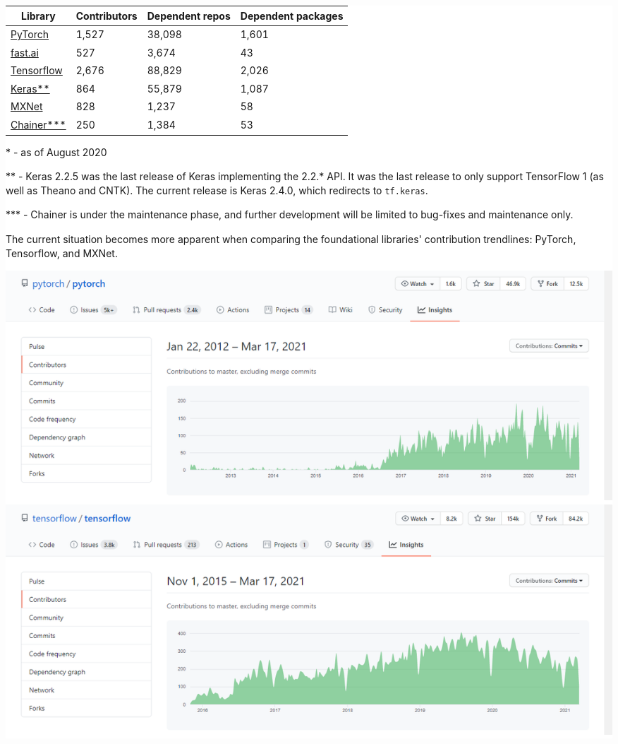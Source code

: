 Library | Contributors | Dependent repos | Dependent packages
--- | --- | --- | ---
[PyTorch](https://github.com/pytorch/pytorch) | 1,527 | 38,098 | 1,601
[fast.ai](https://github.com/fastai/fastai) | 527 | 3,674 | 43
[Tensorflow](https://github.com/tensorflow/tensorflow) | 2,676 | 88,829 | 2,026
[Keras**](https://github.com/keras-team/keras) | 864 | 55,879 | 1,087  
[MXNet](https://github.com/apache/incubator-mxnet) | 828 | 1,237 | 58
[Chainer***](https://github.com/chainer/chainer) | 250 | 1,384 | 53

\* \- as of August 2020

\*\* - Keras 2.2.5 was the last release of Keras implementing the 2.2.* API. It was the last release to only support TensorFlow 1 (as well as Theano and CNTK). The current release is Keras 2.4.0, which redirects to ```tf.keras```.

\*\*\* - Chainer is under the maintenance phase, and further development will be limited to bug-fixes and maintenance only.

The current situation becomes more apparent when comparing the foundational libraries' contribution trendlines: PyTorch, Tensorflow, and MXNet.

![Contributions for PyTorch](./media/contributions-pytorch.png)
![Contributions for Tensorflow](./media/contributions-tensorflow.png)